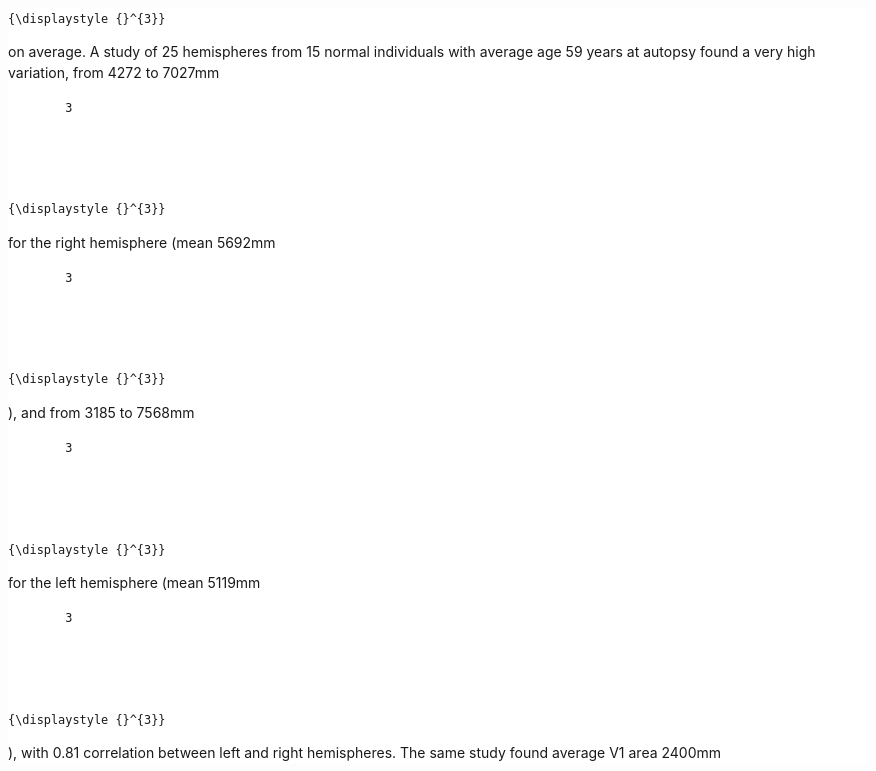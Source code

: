        
      
    
    {\displaystyle {}^{3}}
  
 on average. A study of 25 hemispheres from 15 normal individuals with average age 59 years at autopsy found a very high variation, from 4272 to 7027mm
  
    
      
        
          

          
          
            3
          
        
      
    
    {\displaystyle {}^{3}}
  
 for the right hemisphere (mean 5692mm
  
    
      
        
          

          
          
            3
          
        
      
    
    {\displaystyle {}^{3}}
  
), and from  3185 to 7568mm
  
    
      
        
          

          
          
            3
          
        
      
    
    {\displaystyle {}^{3}}
  
 for the left hemisphere (mean 5119mm
  
    
      
        
          

          
          
            3
          
        
      
    
    {\displaystyle {}^{3}}
  
), with 0.81 correlation between left and right hemispheres. The same study found average V1 area 2400mm
  
    
      
        
          

          